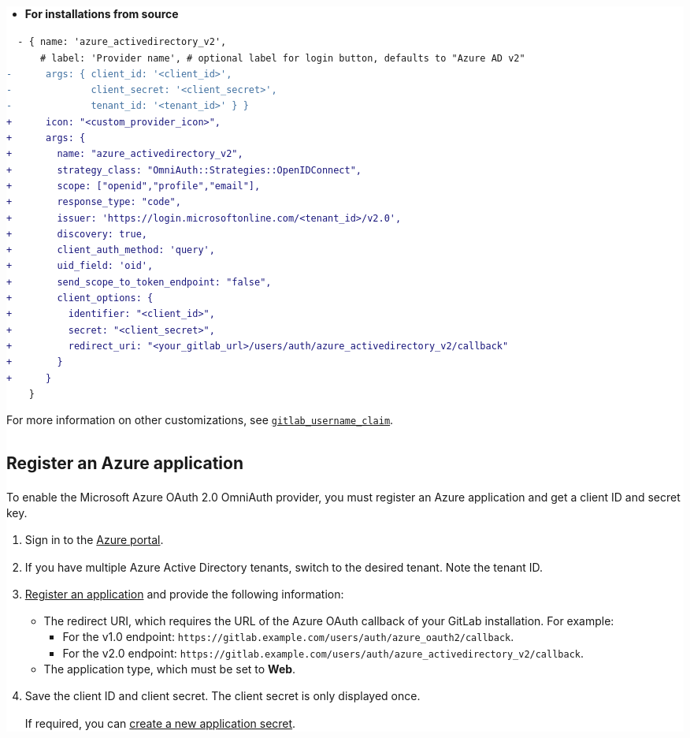 - **For installations from source**

```diff
  - { name: 'azure_activedirectory_v2',
      # label: 'Provider name', # optional label for login button, defaults to "Azure AD v2"
-      args: { client_id: '<client_id>',
-              client_secret: '<client_secret>',
-              tenant_id: '<tenant_id>' } }
+      icon: "<custom_provider_icon>",
+      args: {
+        name: "azure_activedirectory_v2",
+        strategy_class: "OmniAuth::Strategies::OpenIDConnect",
+        scope: ["openid","profile","email"],
+        response_type: "code",
+        issuer: 'https://login.microsoftonline.com/<tenant_id>/v2.0',
+        discovery: true,
+        client_auth_method: 'query',
+        uid_field: 'oid',
+        send_scope_to_token_endpoint: "false",
+        client_options: {
+          identifier: "<client_id>",
+          secret: "<client_secret>",
+          redirect_uri: "<your_gitlab_url>/users/auth/azure_activedirectory_v2/callback"
+        }
+      }
    }
```

For more information on other customizations, see [`gitlab_username_claim`](index.md#authentication-sources).

## Register an Azure application

To enable the Microsoft Azure OAuth 2.0 OmniAuth provider, you must register
an Azure application and get a client ID and secret key.

1. Sign in to the [Azure portal](https://portal.azure.com).
1. If you have multiple Azure Active Directory tenants, switch to the desired tenant. Note the tenant ID.
1. [Register an application](https://learn.microsoft.com/en-us/azure/active-directory/develop/quickstart-register-app)
   and provide the following information:
   - The redirect URI, which requires the URL of the Azure OAuth callback of your GitLab
     installation. For example:
     - For the v1.0 endpoint: `https://gitlab.example.com/users/auth/azure_oauth2/callback`.
     - For the v2.0 endpoint: `https://gitlab.example.com/users/auth/azure_activedirectory_v2/callback`.
   - The application type, which must be set to **Web**.
1. Save the client ID and client secret. The client secret is only
   displayed once.

   If required, you can [create a new application secret](https://learn.microsoft.com/en-us/azure/active-directory/develop/howto-create-service-principal-portal#option-2-create-a-new-application-secret).
